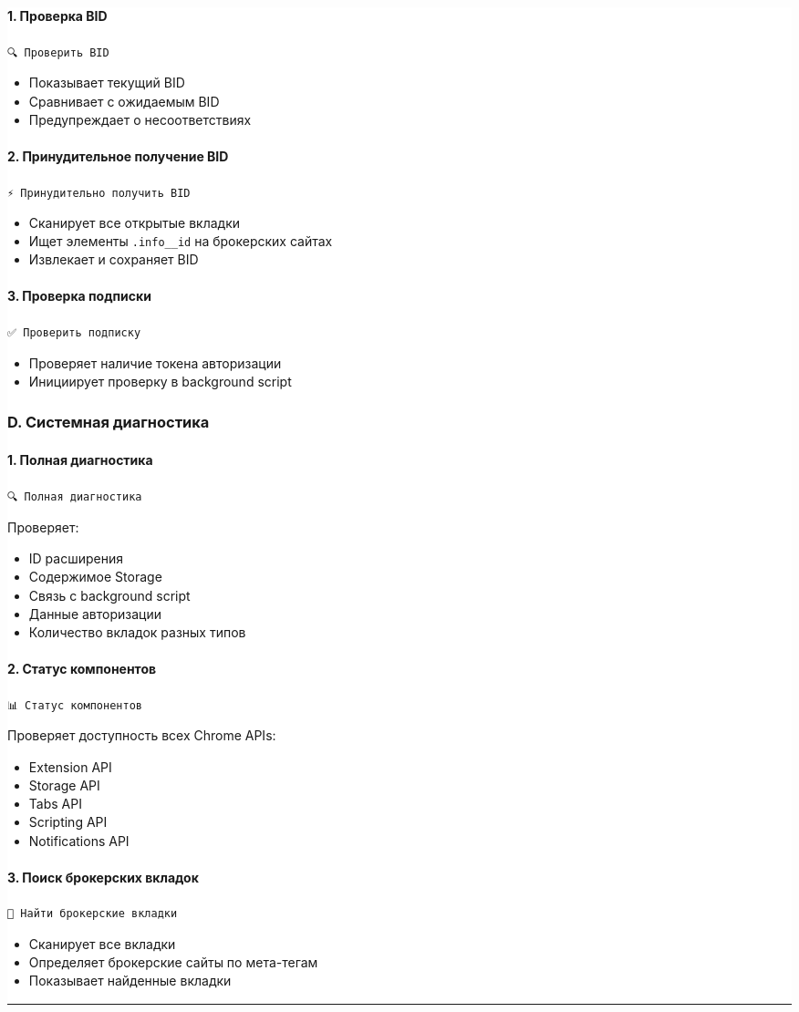 #### 1. Проверка BID
```
🔍 Проверить BID
```
- Показывает текущий BID
- Сравнивает с ожидаемым BID
- Предупреждает о несоответствиях

#### 2. Принудительное получение BID
```
⚡ Принудительно получить BID
```
- Сканирует все открытые вкладки
- Ищет элементы `.info__id` на брокерских сайтах
- Извлекает и сохраняет BID

#### 3. Проверка подписки
```
✅ Проверить подписку
```
- Проверяет наличие токена авторизации
- Инициирует проверку в background script

### D. Системная диагностика

#### 1. Полная диагностика
```
🔍 Полная диагностика
```
Проверяет:
- ID расширения
- Содержимое Storage
- Связь с background script
- Данные авторизации
- Количество вкладок разных типов

#### 2. Статус компонентов
```
📊 Статус компонентов
```
Проверяет доступность всех Chrome APIs:
- Extension API
- Storage API
- Tabs API
- Scripting API
- Notifications API

#### 3. Поиск брокерских вкладок
```
🏦 Найти брокерские вкладки
```
- Сканирует все вкладки
- Определяет брокерские сайты по мета-тегам
- Показывает найденные вкладки

---